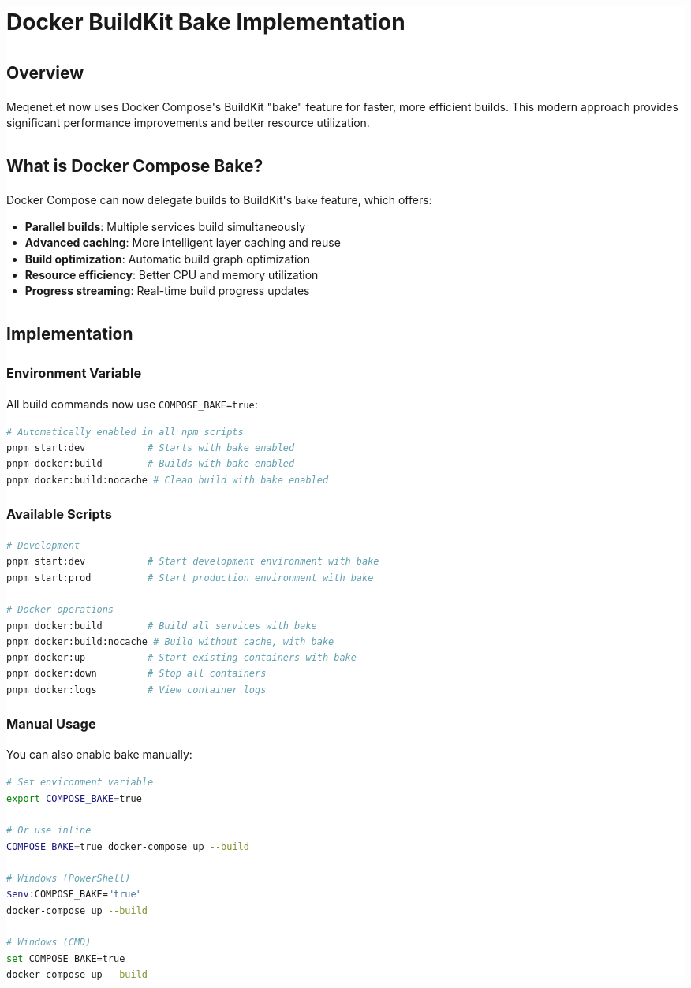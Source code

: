# Docker BuildKit Bake Implementation

## Overview

Meqenet.et now uses Docker Compose's BuildKit "bake" feature for faster, more efficient builds. This
modern approach provides significant performance improvements and better resource utilization.

## What is Docker Compose Bake?

Docker Compose can now delegate builds to BuildKit's `bake` feature, which offers:

- **Parallel builds**: Multiple services build simultaneously
- **Advanced caching**: More intelligent layer caching and reuse
- **Build optimization**: Automatic build graph optimization
- **Resource efficiency**: Better CPU and memory utilization
- **Progress streaming**: Real-time build progress updates

## Implementation

### Environment Variable

All build commands now use `COMPOSE_BAKE=true`:

```bash
# Automatically enabled in all npm scripts
pnpm start:dev           # Starts with bake enabled
pnpm docker:build        # Builds with bake enabled
pnpm docker:build:nocache # Clean build with bake enabled
```

### Available Scripts

```bash
# Development
pnpm start:dev           # Start development environment with bake
pnpm start:prod          # Start production environment with bake

# Docker operations
pnpm docker:build        # Build all services with bake
pnpm docker:build:nocache # Build without cache, with bake
pnpm docker:up           # Start existing containers with bake
pnpm docker:down         # Stop all containers
pnpm docker:logs         # View container logs
```

### Manual Usage

You can also enable bake manually:

```bash
# Set environment variable
export COMPOSE_BAKE=true

# Or use inline
COMPOSE_BAKE=true docker-compose up --build

# Windows (PowerShell)
$env:COMPOSE_BAKE="true"
docker-compose up --build

# Windows (CMD)
set COMPOSE_BAKE=true
docker-compose up --build
```